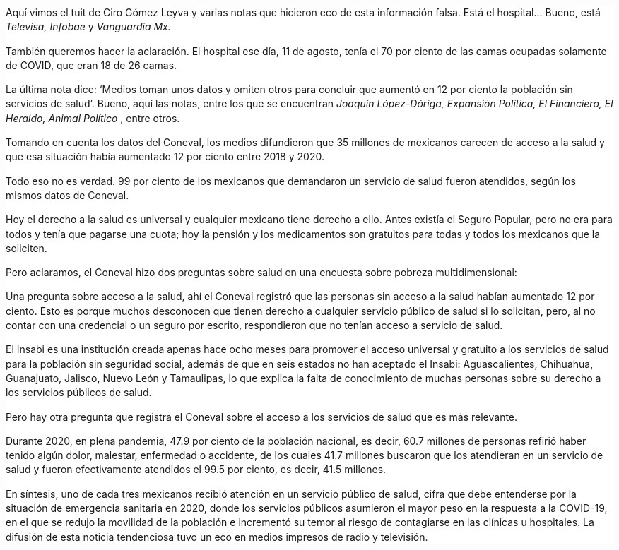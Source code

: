 Aquí vimos el tuit de Ciro Gómez Leyva y varias notas que hicieron eco de esta
información falsa. Está el hospital… Bueno, está _Televisa, Infobae_ y
_Vanguardia Mx._

También queremos hacer la aclaración. El hospital ese día, 11 de agosto, tenía
el 70 por ciento de las camas ocupadas solamente de COVID, que eran 18 de 26
camas.

La última nota dice: ‘Medios toman unos datos y omiten otros para concluir que
aumentó en 12 por ciento la población sin servicios de salud’. Bueno, aquí las
notas, entre los que se encuentran _Joaquín López-Dóriga, Expansión Política,
El Financiero, El Heraldo, Animal Político_ , entre otros.

Tomando en cuenta los datos del Coneval, los medios difundieron que 35
millones de mexicanos carecen de acceso a la salud y que esa situación había
aumentado 12 por ciento entre 2018 y 2020.

Todo eso no es verdad. 99 por ciento de los mexicanos que demandaron un
servicio de salud fueron atendidos, según los mismos datos de Coneval.

Hoy el derecho a la salud es universal y cualquier mexicano tiene derecho a
ello. Antes existía el Seguro Popular, pero no era para todos y tenía que
pagarse una cuota; hoy la pensión y los medicamentos son gratuitos para todas
y todos los mexicanos que la soliciten.

Pero aclaramos, el Coneval hizo dos preguntas sobre salud en una encuesta
sobre pobreza multidimensional:

Una pregunta sobre acceso a la salud, ahí el Coneval registró que las personas
sin acceso a la salud habían aumentado 12 por ciento. Esto es porque muchos
desconocen que tienen derecho a cualquier servicio público de salud si lo
solicitan, pero, al no contar con una credencial o un seguro por escrito,
respondieron que no tenían acceso a servicio de salud.

El Insabi es una institución creada apenas hace ocho meses para promover el
acceso universal y gratuito a los servicios de salud para la población sin
seguridad social, además de que en seis estados no han aceptado el Insabi:
Aguascalientes, Chihuahua, Guanajuato, Jalisco, Nuevo León y Tamaulipas, lo
que explica la falta de conocimiento de muchas personas sobre su derecho a los
servicios públicos de salud.

Pero hay otra pregunta que registra el Coneval sobre el acceso a los servicios
de salud que es más relevante.

Durante 2020, en plena pandemia, 47.9 por ciento de la población nacional, es
decir, 60.7 millones de personas refirió haber tenido algún dolor, malestar,
enfermedad o accidente, de los cuales 41.7 millones buscaron que los
atendieran en un servicio de salud y fueron efectivamente atendidos el 99.5
por ciento, es decir, 41.5 millones.

En síntesis, uno de cada tres mexicanos recibió atención en un servicio
público de salud, cifra que debe entenderse por la situación de emergencia
sanitaria en 2020, donde los servicios públicos asumieron el mayor peso en la
respuesta a la COVID-19, en el que se redujo la movilidad de la población e
incrementó su temor al riesgo de contagiarse en las clínicas u hospitales. La
difusión de esta noticia tendenciosa tuvo un eco en medios impresos de radio y
televisión.
